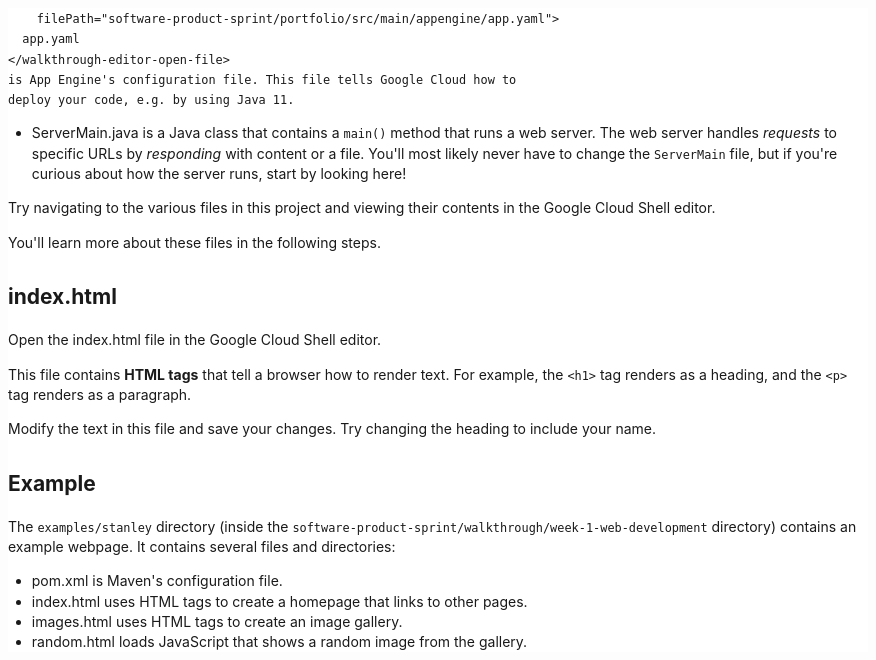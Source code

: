         filePath="software-product-sprint/portfolio/src/main/appengine/app.yaml">
      app.yaml
    </walkthrough-editor-open-file>
    is App Engine's configuration file. This file tells Google Cloud how to
    deploy your code, e.g. by using Java 11.
-   <walkthrough-editor-open-file
        filePath="software-product-sprint/portfolio/src/main/java/com/google/sps/ServerMain.java">
      ServerMain.java
    </walkthrough-editor-open-file>
    is a Java class that contains a `main()` method that runs a web server. The
    web server handles *requests* to specific URLs by *responding* with content
    or a file. You'll most likely never have to change the `ServerMain` file,
    but if you're curious about how the server runs, start by looking here!

Try navigating to the various files in this project and viewing their contents
in the Google Cloud Shell editor.

You'll learn more about these files in the following steps.

## index.html

Open the
<walkthrough-editor-open-file
    filePath="software-product-sprint/portfolio/src/main/webapp/index.html">
  index.html
</walkthrough-editor-open-file>
file in the Google Cloud Shell editor.

This file contains **HTML tags** that tell a browser how to render text. For
example, the `<h1>` tag renders as a heading, and the `<p>` tag renders as a
paragraph.

Modify the text in this file and save your changes. Try changing the heading
to include your name.

## Example

The `examples/stanley` directory (inside the `software-product-sprint/walkthrough/week-1-web-development` directory) 
contains an example webpage. It contains
several files and directories:

-   <walkthrough-editor-open-file
        filePath="software-product-sprint/walkthroughs/week-1-web-development/examples/stanley/pom.xml">
      pom.xml
    </walkthrough-editor-open-file>
    is Maven's configuration file.
-   <walkthrough-editor-open-file
        filePath="software-product-sprint/walkthroughs/week-1-web-development/examples/stanley/src/main/webapp/index.html">
      index.html
    </walkthrough-editor-open-file>
    uses HTML tags to create a homepage that links to other pages.
-   <walkthrough-editor-open-file
        filePath="software-product-sprint/walkthroughs/week-1-web-development/examples/stanley/src/main/webapp/images.html">
      images.html
    </walkthrough-editor-open-file>
    uses HTML tags to create an image gallery.
-   <walkthrough-editor-open-file
        filePath="software-product-sprint/walkthroughs/week-1-web-development/examples/stanley/src/main/webapp/random.html">
      random.html
    </walkthrough-editor-open-file>
    loads JavaScript that shows a random image from the gallery.